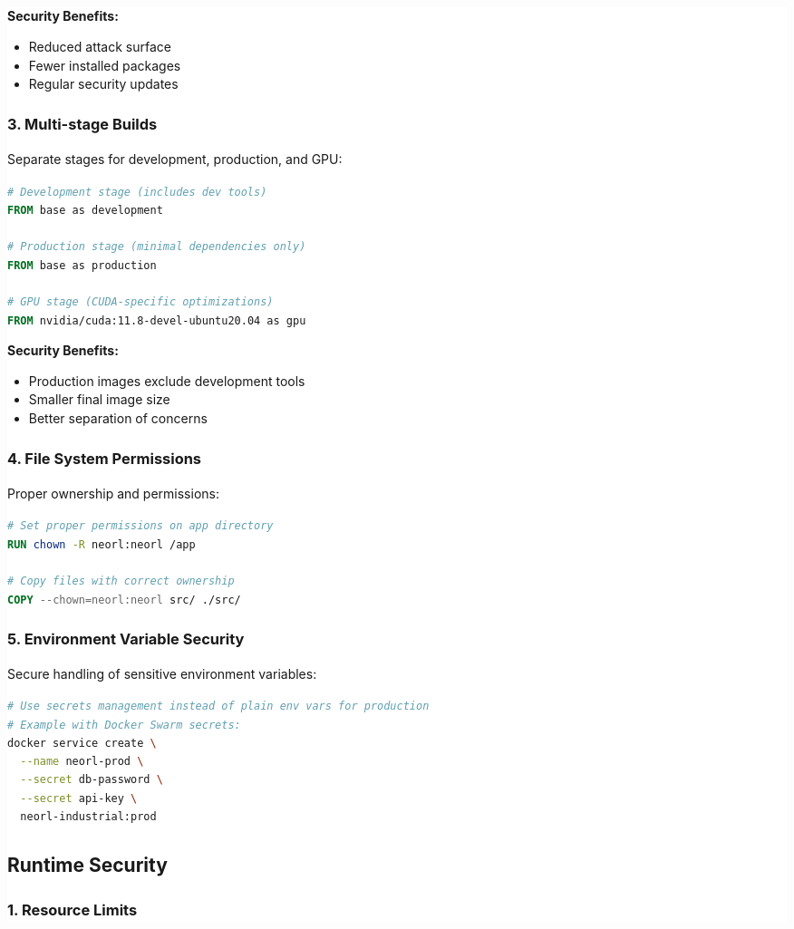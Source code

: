 **Security Benefits:**
- Reduced attack surface
- Fewer installed packages
- Regular security updates

### 3. Multi-stage Builds

Separate stages for development, production, and GPU:

```dockerfile
# Development stage (includes dev tools)
FROM base as development

# Production stage (minimal dependencies only)
FROM base as production

# GPU stage (CUDA-specific optimizations)
FROM nvidia/cuda:11.8-devel-ubuntu20.04 as gpu
```

**Security Benefits:**
- Production images exclude development tools
- Smaller final image size
- Better separation of concerns

### 4. File System Permissions

Proper ownership and permissions:

```dockerfile
# Set proper permissions on app directory
RUN chown -R neorl:neorl /app

# Copy files with correct ownership
COPY --chown=neorl:neorl src/ ./src/
```

### 5. Environment Variable Security

Secure handling of sensitive environment variables:

```bash
# Use secrets management instead of plain env vars for production
# Example with Docker Swarm secrets:
docker service create \
  --name neorl-prod \
  --secret db-password \
  --secret api-key \
  neorl-industrial:prod
```

## Runtime Security

### 1. Resource Limits
